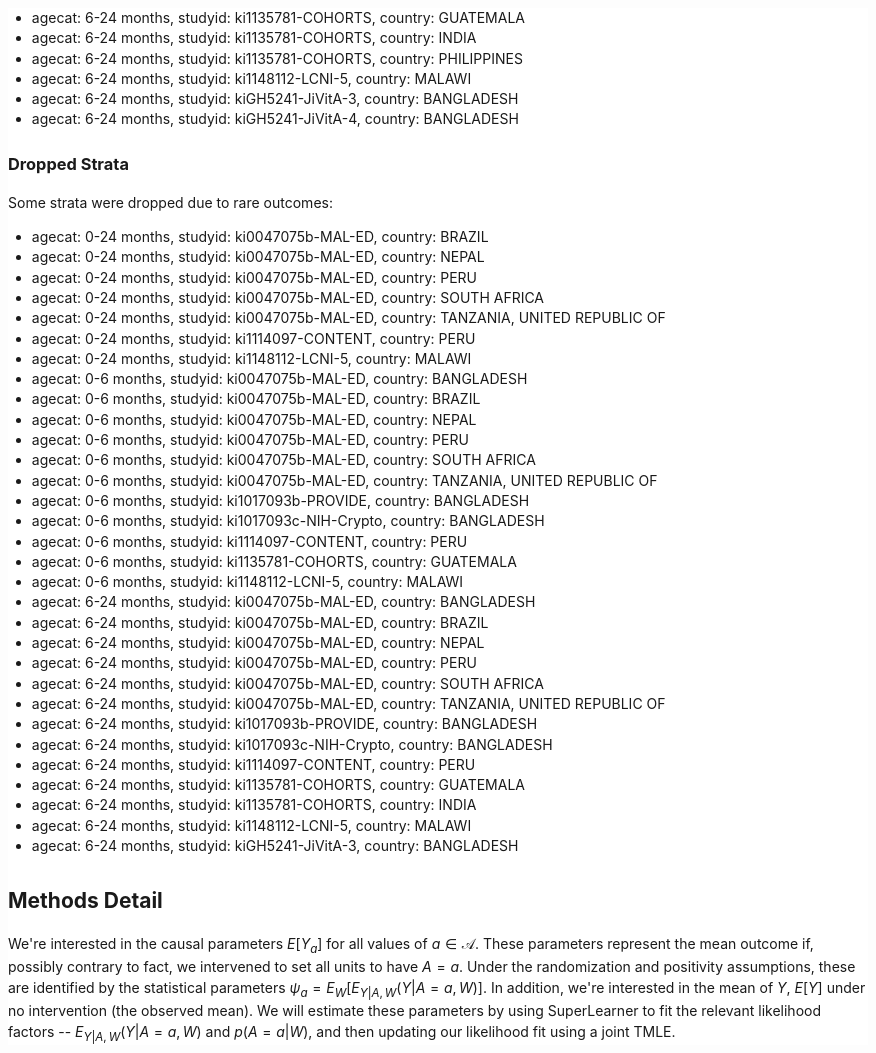 * agecat: 6-24 months, studyid: ki1135781-COHORTS, country: GUATEMALA
* agecat: 6-24 months, studyid: ki1135781-COHORTS, country: INDIA
* agecat: 6-24 months, studyid: ki1135781-COHORTS, country: PHILIPPINES
* agecat: 6-24 months, studyid: ki1148112-LCNI-5, country: MALAWI
* agecat: 6-24 months, studyid: kiGH5241-JiVitA-3, country: BANGLADESH
* agecat: 6-24 months, studyid: kiGH5241-JiVitA-4, country: BANGLADESH

### Dropped Strata

Some strata were dropped due to rare outcomes:

* agecat: 0-24 months, studyid: ki0047075b-MAL-ED, country: BRAZIL
* agecat: 0-24 months, studyid: ki0047075b-MAL-ED, country: NEPAL
* agecat: 0-24 months, studyid: ki0047075b-MAL-ED, country: PERU
* agecat: 0-24 months, studyid: ki0047075b-MAL-ED, country: SOUTH AFRICA
* agecat: 0-24 months, studyid: ki0047075b-MAL-ED, country: TANZANIA, UNITED REPUBLIC OF
* agecat: 0-24 months, studyid: ki1114097-CONTENT, country: PERU
* agecat: 0-24 months, studyid: ki1148112-LCNI-5, country: MALAWI
* agecat: 0-6 months, studyid: ki0047075b-MAL-ED, country: BANGLADESH
* agecat: 0-6 months, studyid: ki0047075b-MAL-ED, country: BRAZIL
* agecat: 0-6 months, studyid: ki0047075b-MAL-ED, country: NEPAL
* agecat: 0-6 months, studyid: ki0047075b-MAL-ED, country: PERU
* agecat: 0-6 months, studyid: ki0047075b-MAL-ED, country: SOUTH AFRICA
* agecat: 0-6 months, studyid: ki0047075b-MAL-ED, country: TANZANIA, UNITED REPUBLIC OF
* agecat: 0-6 months, studyid: ki1017093b-PROVIDE, country: BANGLADESH
* agecat: 0-6 months, studyid: ki1017093c-NIH-Crypto, country: BANGLADESH
* agecat: 0-6 months, studyid: ki1114097-CONTENT, country: PERU
* agecat: 0-6 months, studyid: ki1135781-COHORTS, country: GUATEMALA
* agecat: 0-6 months, studyid: ki1148112-LCNI-5, country: MALAWI
* agecat: 6-24 months, studyid: ki0047075b-MAL-ED, country: BANGLADESH
* agecat: 6-24 months, studyid: ki0047075b-MAL-ED, country: BRAZIL
* agecat: 6-24 months, studyid: ki0047075b-MAL-ED, country: NEPAL
* agecat: 6-24 months, studyid: ki0047075b-MAL-ED, country: PERU
* agecat: 6-24 months, studyid: ki0047075b-MAL-ED, country: SOUTH AFRICA
* agecat: 6-24 months, studyid: ki0047075b-MAL-ED, country: TANZANIA, UNITED REPUBLIC OF
* agecat: 6-24 months, studyid: ki1017093b-PROVIDE, country: BANGLADESH
* agecat: 6-24 months, studyid: ki1017093c-NIH-Crypto, country: BANGLADESH
* agecat: 6-24 months, studyid: ki1114097-CONTENT, country: PERU
* agecat: 6-24 months, studyid: ki1135781-COHORTS, country: GUATEMALA
* agecat: 6-24 months, studyid: ki1135781-COHORTS, country: INDIA
* agecat: 6-24 months, studyid: ki1148112-LCNI-5, country: MALAWI
* agecat: 6-24 months, studyid: kiGH5241-JiVitA-3, country: BANGLADESH

## Methods Detail

We're interested in the causal parameters $E[Y_a]$ for all values of $a \in \mathcal{A}$. These parameters represent the mean outcome if, possibly contrary to fact, we intervened to set all units to have $A=a$. Under the randomization and positivity assumptions, these are identified by the statistical parameters $\psi_a=E_W[E_{Y|A,W}(Y|A=a,W)]$.  In addition, we're interested in the mean of $Y$, $E[Y]$ under no intervention (the observed mean). We will estimate these parameters by using SuperLearner to fit the relevant likelihood factors -- $E_{Y|A,W}(Y|A=a,W)$ and $p(A=a|W)$, and then updating our likelihood fit using a joint TMLE.
